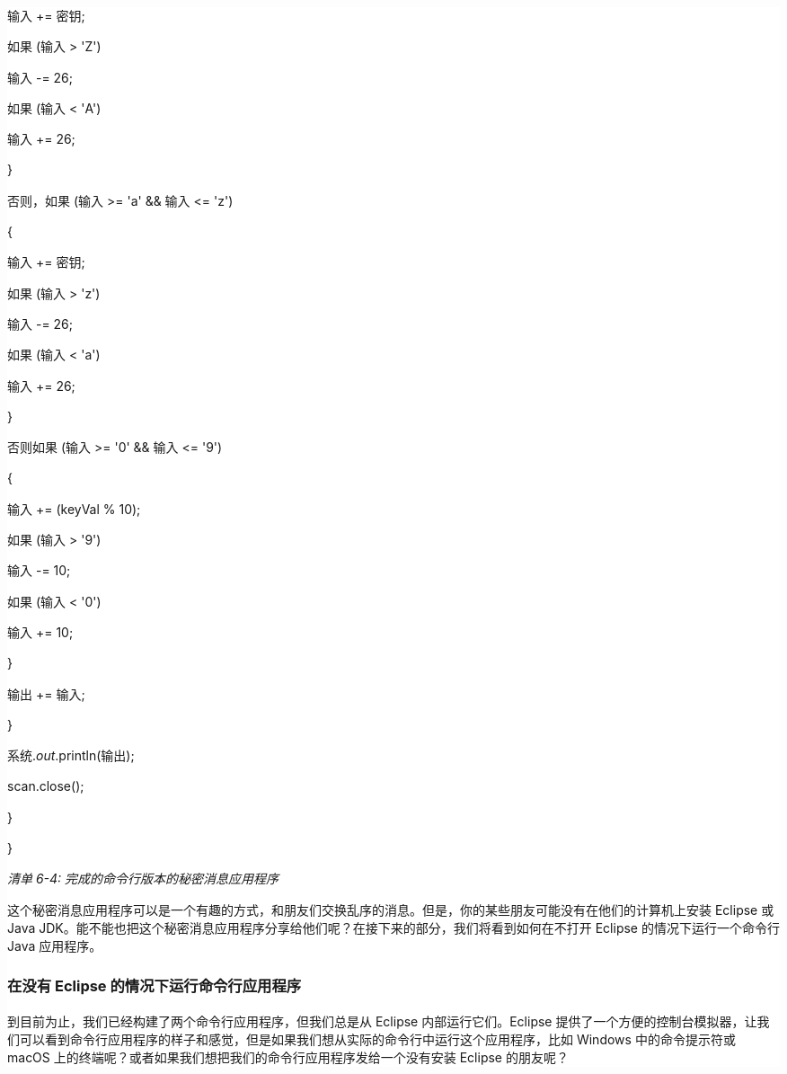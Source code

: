 输入 += 密钥;

如果 (输入 > 'Z')

输入 -= 26;

如果 (输入 < 'A')

输入 += 26;

}

否则，如果 (输入 >= 'a' && 输入 <= 'z')

{

输入 += 密钥;

如果 (输入 > 'z')

输入 -= 26;

如果 (输入 < 'a')

输入 += 26;

}

否则如果 (输入 >= '0' && 输入 <= '9')

{

输入 += (keyVal % 10);

如果 (输入 > '9')

输入 -= 10;

如果 (输入 < '0')

输入 += 10;

}

输出 += 输入;

}

系统.*out*.println(输出);

scan.close();

}

}

*清单 6-4: 完成的命令行版本的秘密消息应用程序*

这个秘密消息应用程序可以是一个有趣的方式，和朋友们交换乱序的消息。但是，你的某些朋友可能没有在他们的计算机上安装 Eclipse 或 Java JDK。能不能也把这个秘密消息应用程序分享给他们呢？在接下来的部分，我们将看到如何在不打开 Eclipse 的情况下运行一个命令行 Java 应用程序。

### 在没有 Eclipse 的情况下运行命令行应用程序

到目前为止，我们已经构建了两个命令行应用程序，但我们总是从 Eclipse 内部运行它们。Eclipse 提供了一个方便的控制台模拟器，让我们可以看到命令行应用程序的样子和感觉，但是如果我们想从实际的命令行中运行这个应用程序，比如 Windows 中的命令提示符或 macOS 上的终端呢？或者如果我们想把我们的命令行应用程序发给一个没有安装 Eclipse 的朋友呢？

